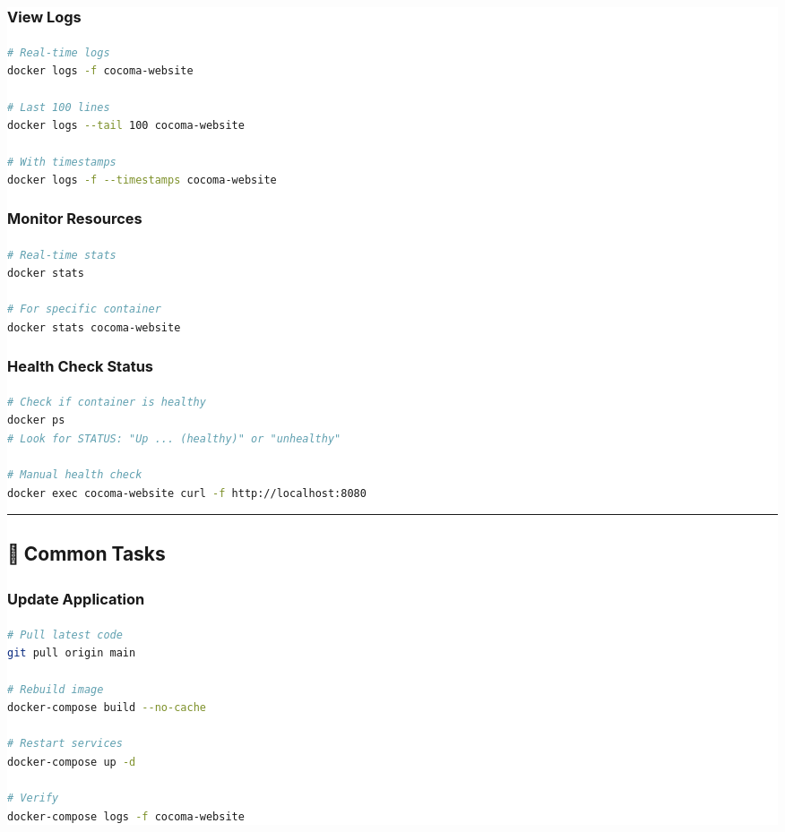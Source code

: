 ### View Logs

```bash
# Real-time logs
docker logs -f cocoma-website

# Last 100 lines
docker logs --tail 100 cocoma-website

# With timestamps
docker logs -f --timestamps cocoma-website
```

### Monitor Resources

```bash
# Real-time stats
docker stats

# For specific container
docker stats cocoma-website
```

### Health Check Status

```bash
# Check if container is healthy
docker ps
# Look for STATUS: "Up ... (healthy)" or "unhealthy"

# Manual health check
docker exec cocoma-website curl -f http://localhost:8080
```

---

## 🔄 Common Tasks

### Update Application

```bash
# Pull latest code
git pull origin main

# Rebuild image
docker-compose build --no-cache

# Restart services
docker-compose up -d

# Verify
docker-compose logs -f cocoma-website
```
